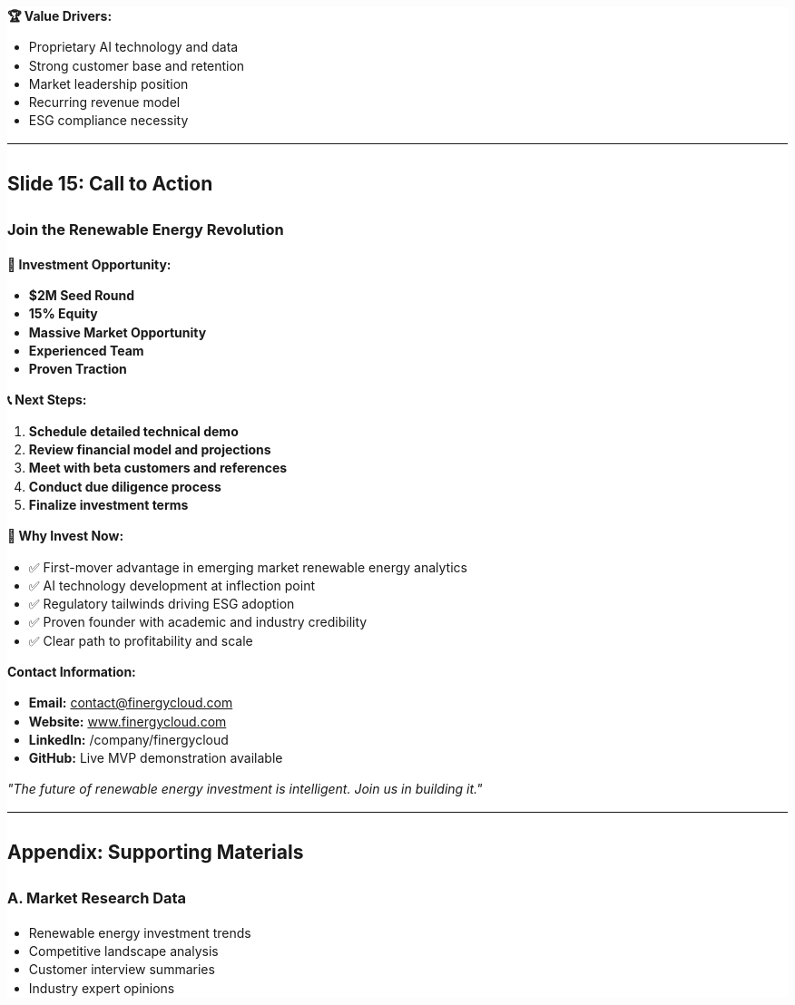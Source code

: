 **🏆 Value Drivers:**
- Proprietary AI technology and data
- Strong customer base and retention
- Market leadership position
- Recurring revenue model
- ESG compliance necessity

---

## Slide 15: Call to Action

### **Join the Renewable Energy Revolution**

**🚀 Investment Opportunity:**
- **$2M Seed Round**
- **15% Equity**
- **Massive Market Opportunity**
- **Experienced Team**
- **Proven Traction**

**📞 Next Steps:**
1. **Schedule detailed technical demo**
2. **Review financial model and projections**
3. **Meet with beta customers and references**
4. **Conduct due diligence process**
5. **Finalize investment terms**

**🎯 Why Invest Now:**
- ✅ First-mover advantage in emerging market renewable energy analytics
- ✅ AI technology development at inflection point
- ✅ Regulatory tailwinds driving ESG adoption
- ✅ Proven founder with academic and industry credibility
- ✅ Clear path to profitability and scale

**Contact Information:**
- **Email:** contact@finergycloud.com
- **Website:** www.finergycloud.com
- **LinkedIn:** /company/finergycloud
- **GitHub:** Live MVP demonstration available

*"The future of renewable energy investment is intelligent. Join us in building it."*

---

## Appendix: Supporting Materials

### **A. Market Research Data**
- Renewable energy investment trends
- Competitive landscape analysis
- Customer interview summaries
- Industry expert opinions

